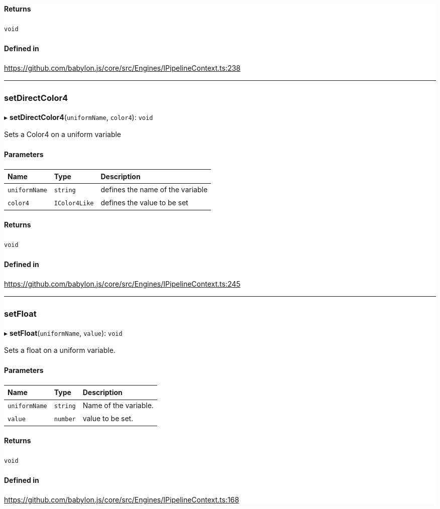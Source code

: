 #### Returns

`void`

#### Defined in

https://github.com/babylon.js/core/src/Engines/IPipelineContext.ts:238

___

### setDirectColor4

▸ **setDirectColor4**(`uniformName`, `color4`): `void`

Sets a Color4 on a uniform variable

#### Parameters

| Name | Type | Description |
| :------ | :------ | :------ |
| `uniformName` | `string` | defines the name of the variable |
| `color4` | `IColor4Like` | defines the value to be set |

#### Returns

`void`

#### Defined in

https://github.com/babylon.js/core/src/Engines/IPipelineContext.ts:245

___

### setFloat

▸ **setFloat**(`uniformName`, `value`): `void`

Sets a float on a uniform variable.

#### Parameters

| Name | Type | Description |
| :------ | :------ | :------ |
| `uniformName` | `string` | Name of the variable. |
| `value` | `number` | value to be set. |

#### Returns

`void`

#### Defined in

https://github.com/babylon.js/core/src/Engines/IPipelineContext.ts:168
